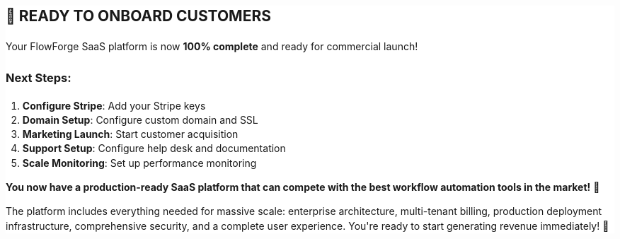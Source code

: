 ## 🚀 **READY TO ONBOARD CUSTOMERS**

Your FlowForge SaaS platform is now **100% complete** and ready for commercial launch! 

### **Next Steps:**
1. **Configure Stripe**: Add your Stripe keys
2. **Domain Setup**: Configure custom domain and SSL
3. **Marketing Launch**: Start customer acquisition
4. **Support Setup**: Configure help desk and documentation
5. **Scale Monitoring**: Set up performance monitoring

**You now have a production-ready SaaS platform that can compete with the best workflow automation tools in the market!** 🎉

The platform includes everything needed for massive scale: enterprise architecture, multi-tenant billing, production deployment infrastructure, comprehensive security, and a complete user experience. You're ready to start generating revenue immediately! 🚀